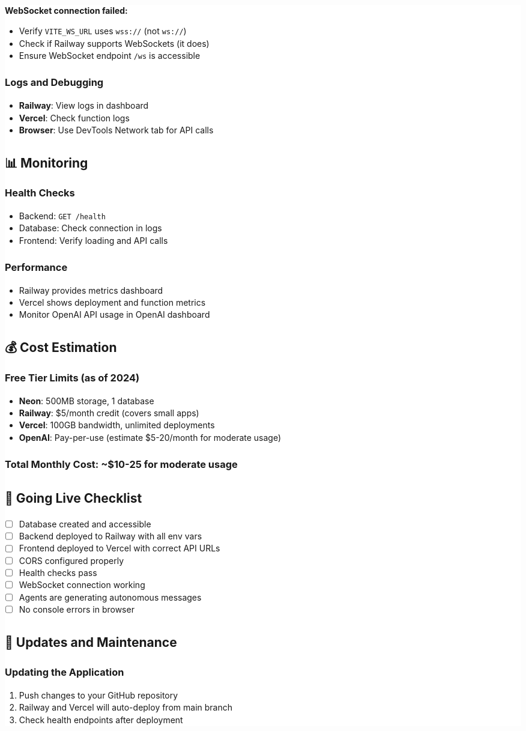 **WebSocket connection failed:**
- Verify `VITE_WS_URL` uses `wss://` (not `ws://`)
- Check if Railway supports WebSockets (it does)
- Ensure WebSocket endpoint `/ws` is accessible

### Logs and Debugging
- **Railway**: View logs in dashboard
- **Vercel**: Check function logs
- **Browser**: Use DevTools Network tab for API calls

## 📊 Monitoring

### Health Checks
- Backend: `GET /health`
- Database: Check connection in logs
- Frontend: Verify loading and API calls

### Performance
- Railway provides metrics dashboard
- Vercel shows deployment and function metrics
- Monitor OpenAI API usage in OpenAI dashboard

## 💰 Cost Estimation

### Free Tier Limits (as of 2024)
- **Neon**: 500MB storage, 1 database
- **Railway**: $5/month credit (covers small apps)
- **Vercel**: 100GB bandwidth, unlimited deployments
- **OpenAI**: Pay-per-use (estimate $5-20/month for moderate usage)

### Total Monthly Cost: ~$10-25 for moderate usage

## 🚀 Going Live Checklist

- [ ] Database created and accessible
- [ ] Backend deployed to Railway with all env vars
- [ ] Frontend deployed to Vercel with correct API URLs  
- [ ] CORS configured properly
- [ ] Health checks pass
- [ ] WebSocket connection working
- [ ] Agents are generating autonomous messages
- [ ] No console errors in browser

## 🔄 Updates and Maintenance

### Updating the Application
1. Push changes to your GitHub repository
2. Railway and Vercel will auto-deploy from main branch
3. Check health endpoints after deployment
